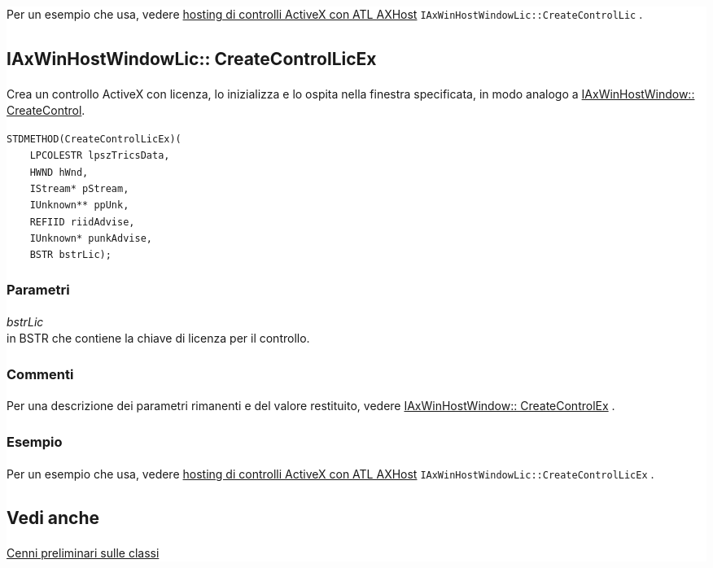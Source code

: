 Per un esempio che usa, vedere [hosting di controlli ActiveX con ATL AXHost](../../atl/atl-control-containment-faq.md#hosting-activex-controls-using-atl-axhost) `IAxWinHostWindowLic::CreateControlLic` .

## <a name="iaxwinhostwindowliccreatecontrollicex"></a><a name="createcontrollicex"></a> IAxWinHostWindowLic:: CreateControlLicEx

Crea un controllo ActiveX con licenza, lo inizializza e lo ospita nella finestra specificata, in modo analogo a [IAxWinHostWindow:: CreateControl](#createcontrol).

```
STDMETHOD(CreateControlLicEx)(
    LPCOLESTR lpszTricsData,
    HWND hWnd,
    IStream* pStream,
    IUnknown** ppUnk,
    REFIID riidAdvise,
    IUnknown* punkAdvise,
    BSTR bstrLic);
```

### <a name="parameters"></a>Parametri

*bstrLic*<br/>
in BSTR che contiene la chiave di licenza per il controllo.

### <a name="remarks"></a>Commenti

Per una descrizione dei parametri rimanenti e del valore restituito, vedere [IAxWinHostWindow:: CreateControlEx](#createcontrolex) .

### <a name="example"></a>Esempio

Per un esempio che usa, vedere [hosting di controlli ActiveX con ATL AXHost](../../atl/atl-control-containment-faq.md#hosting-activex-controls-using-atl-axhost) `IAxWinHostWindowLic::CreateControlLicEx` .

## <a name="see-also"></a>Vedi anche

[Cenni preliminari sulle classi](../../atl/atl-class-overview.md)
